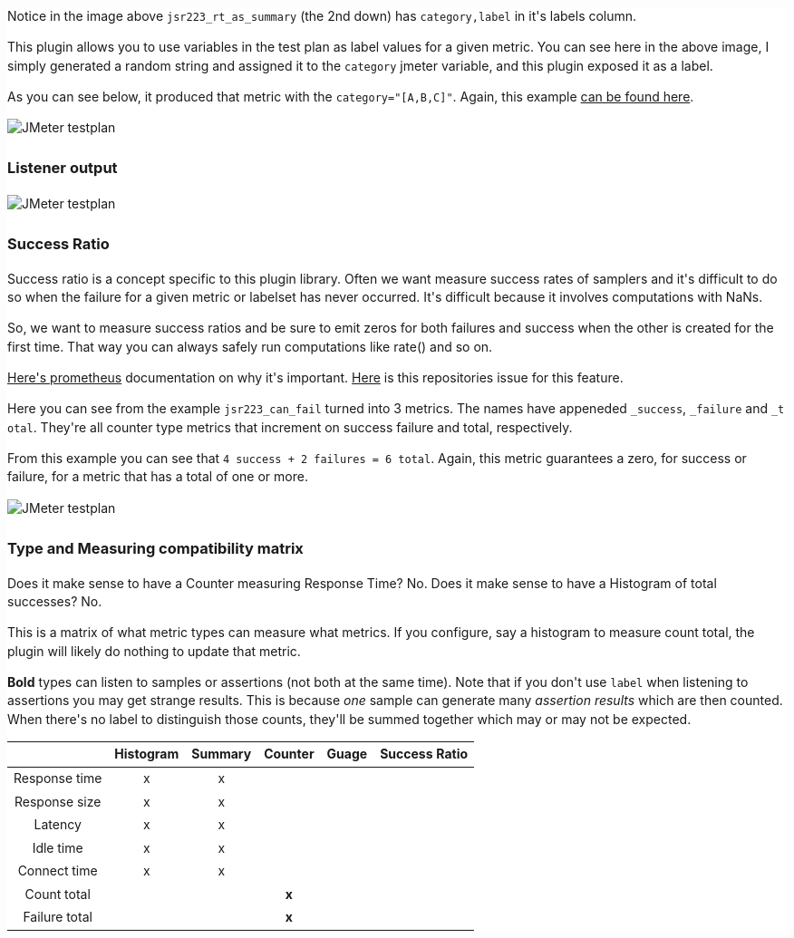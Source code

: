 Notice in the image above `jsr223_rt_as_summary` (the 2nd down) has `category,label` in it's labels column.

This plugin allows you to use variables in the test plan as label values for a given metric.  You can see here in the above image, I simply generated a random string and assigned it to the `category` jmeter variable, and this plugin exposed it as a label.

As you can see below, it produced that metric with the `category="[A,B,C]"`. Again, this example [can be found here](/docs/examples/simple_prometheus_example.jmx).

![JMeter testplan](/docs/imgs/category_variable.png?raw=true)


### Listener output

![JMeter testplan](/docs/imgs/rt_as_sum.png?raw=true)

### Success Ratio

Success ratio is a concept specific to this plugin library.  Often we want measure success rates of samplers and it's difficult to do so when the failure for a given metric or labelset has never occurred.  It's difficult because it involves computations with NaNs.

So, we want to measure success ratios and be sure to emit zeros for both failures and success when the other is created for the first time.  That way you can always safely run computations like rate() and so on.

[Here's prometheus](https://www.robustperception.io/existential-issues-with-metrics) documentation on why it's important.  [Here](https://github.com/johrstrom/jmeter-prometheus-plugin/issues/24) is this repositories issue for this feature.

Here you can see from the example `jsr223_can_fail` turned into 3 metrics.  The names have appeneded `_success`, `_failure` and `_total`.  They're all counter type metrics that increment on success failure and total, respectively.  

From this example you can see that `4 success + 2 failures = 6 total`.  Again, this metric guarantees a zero, for success or failure, for a metric that has a total of one or more.

![JMeter testplan](/docs/imgs/success_ratio_output.png?raw=true)

### Type and Measuring compatibility matrix

Does it make sense to have a Counter measuring Response Time? No. Does it make sense to have a Histogram of total successes? No.  

This is a matrix of what metric types can measure what metrics.  If you configure, say a histogram to measure count total, the plugin will likely do nothing to update that metric.

**Bold** types can listen to samples or assertions (not both at the same time).  Note that if you don't use `label` when listening to assertions you may get strange results.  This is because *one* sample can generate many *assertion results* which are then counted. When there's no label to distinguish those counts, they'll be summed together which may or may not be expected.

| | Histogram | Summary | Counter | Guage | Success Ratio |
|:-----:|:------:|:------:|:------:|:------:|:------:|
| Response time  | x | x |   |   |   |
| Response size  | x | x |   |   |   |
| Latency        | x | x |   |   |   |
| Idle time      | x | x |   |   |   |
| Connect time   | x | x |   |   |   |
| Count total    |   |   | **x** |   |   |
| Failure total  |   |   | **x** |   |   |